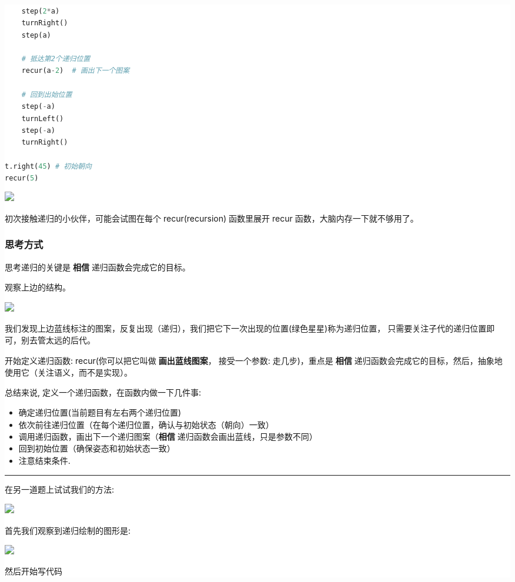 ```python
    step(2*a)
    turnRight()
    step(a)

    # 抵达第2个递归位置
    recur(a-2)  # 画出下一个图案

    # 回到出始位置
    step(-a)
    turnLeft()
    step(-a)
    turnRight()

t.right(45) # 初始朝向
recur(5)
```

[![](https://wwj718.github.io/post/img/d51270cc4c5c734e9b877ea67e1e2f5e.png)](https://wwj718.github.io/post/img/d51270cc4c5c734e9b877ea67e1e2f5e.png)

初次接触递归的小伙伴，可能会试图在每个 recur(recursion) 函数里展开 recur 函数，大脑内存一下就不够用了。

### [](https://wwj718.github.io/post/%E7%BC%96%E7%A8%8B/recursion-problem/#%E6%80%9D%E8%80%83%E6%96%B9%E5%BC%8F)思考方式

思考递归的关键是 **相信** 递归函数会完成它的目标。

观察上边的结构。

[![](https://wwj718.github.io/post/img/WechatIMG6-2.jpeg)](https://wwj718.github.io/post/img/WechatIMG6-2.jpeg)

我们发现上边蓝线标注的图案，反复出现（递归），我们把它下一次出现的位置(绿色星星)称为递归位置， 只需要关注子代的递归位置即可，别去管太远的后代。

开始定义递归函数: recur(你可以把它叫做 **画出蓝线图案**， 接受一个参数: 走几步)，重点是 **相信** 递归函数会完成它的目标，然后，抽象地使用它（关注语义，而不是实现）。

总结来说, 定义一个递归函数，在函数内做一下几件事:

-   确定递归位置(当前题目有左右两个递归位置)
-   依次前往递归位置（在每个递归位置，确认与初始状态（朝向）一致）
-   调用递归函数，画出下一个递归图案（**相信** 递归函数会画出蓝线，只是参数不同）
-   回到初始位置（确保姿态和初始状态一致）
-   注意结束条件.

___

在另一道题上试试我们的方法:

[![](https://wwj718.github.io/post/img/8d6648ea5c6022e48f2c4d3f80aaf33c.png)](https://wwj718.github.io/post/img/8d6648ea5c6022e48f2c4d3f80aaf33c.png)

首先我们观察到递归绘制的图形是:

[![](https://wwj718.github.io/post/img/8d6648ea5c6022e48f2c4d3f80aaf33c-2.png)](https://wwj718.github.io/post/img/8d6648ea5c6022e48f2c4d3f80aaf33c-2.png)

然后开始写代码
